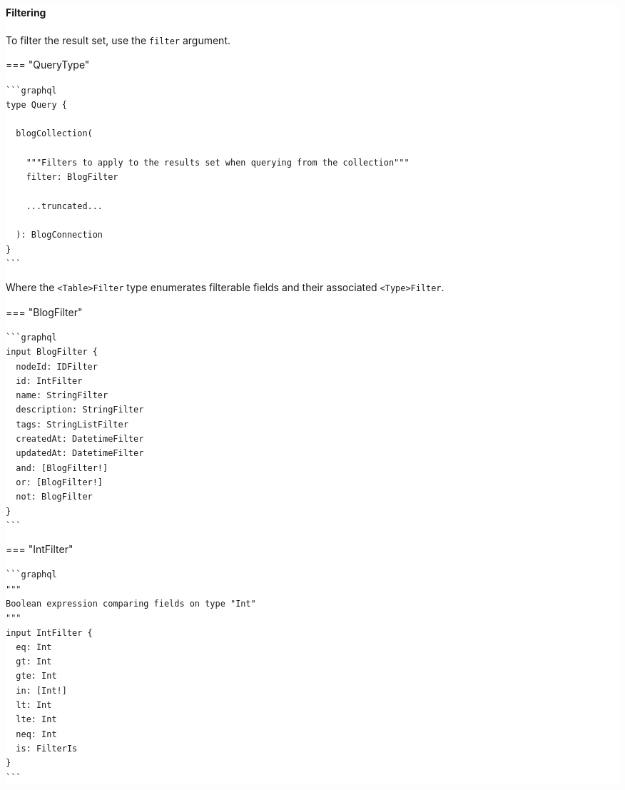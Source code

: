 #### Filtering

To filter the result set, use the `filter` argument.

=== "QueryType"

    ```graphql
    type Query {

      blogCollection(

        """Filters to apply to the results set when querying from the collection"""
        filter: BlogFilter

        ...truncated...

      ): BlogConnection
    }
    ```

Where the `<Table>Filter` type enumerates filterable fields and their associated `<Type>Filter`.


=== "BlogFilter"

    ```graphql
    input BlogFilter {
      nodeId: IDFilter
      id: IntFilter
      name: StringFilter
      description: StringFilter
      tags: StringListFilter
      createdAt: DatetimeFilter
      updatedAt: DatetimeFilter
      and: [BlogFilter!]
      or: [BlogFilter!]
      not: BlogFilter
    }
    ```

=== "IntFilter"

    ```graphql
    """
    Boolean expression comparing fields on type "Int"
    """
    input IntFilter {
      eq: Int
      gt: Int
      gte: Int
      in: [Int!]
      lt: Int
      lte: Int
      neq: Int
      is: FilterIs
    }
    ```
